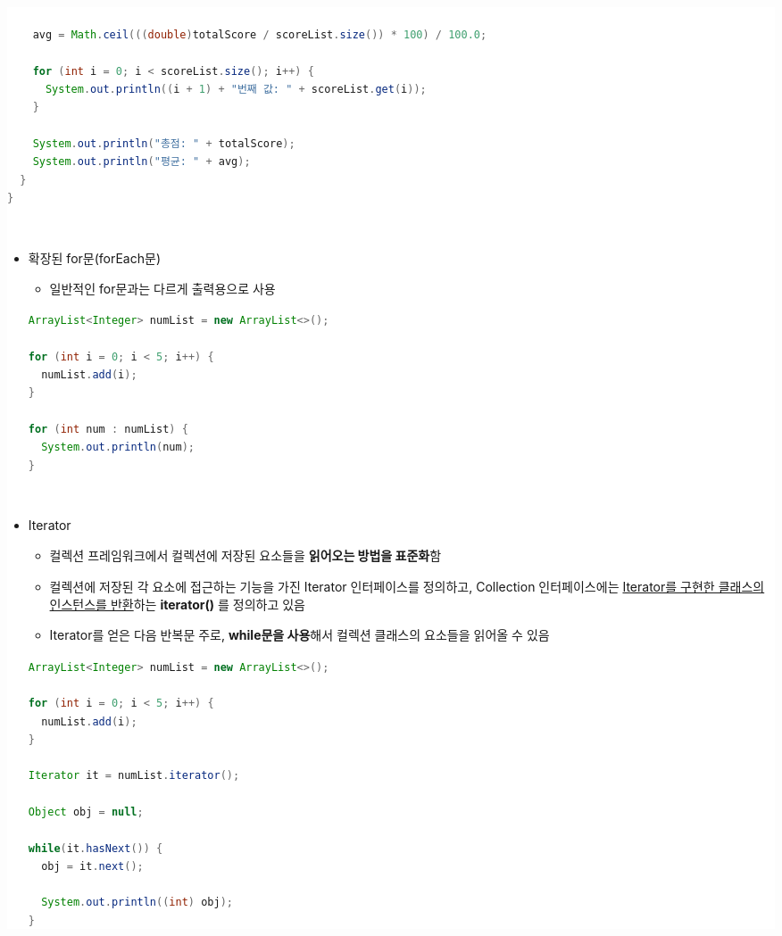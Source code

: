   ```java

      avg = Math.ceil(((double)totalScore / scoreList.size()) * 100) / 100.0;

      for (int i = 0; i < scoreList.size(); i++) {
        System.out.println((i + 1) + "번째 값: " + scoreList.get(i));
      }

      System.out.println("총점: " + totalScore);
      System.out.println("평균: " + avg);
    }
  }
  ```

<br />

- 확장된 for문(forEach문)

  - 일반적인 for문과는 다르게 출력용으로 사용

  ```java
  ArrayList<Integer> numList = new ArrayList<>();

  for (int i = 0; i < 5; i++) {
    numList.add(i);
  }

  for (int num : numList) {
    System.out.println(num);
  }
  ```

<br />

- Iterator

  - 컬렉션 프레임워크에서 컬렉션에 저장된 요소들을 **읽어오는 방법을 표준화**함

  - 컬렉션에 저장된 각 요소에 접근하는 기능을 가진 Iterator 인터페이스를 정의하고, Collection 인터페이스에는 <u>Iterator를 구현한 클래스의 인스턴스를 반환</u>하는 **iterator()** 를 정의하고 있음

  - Iterator를 얻은 다음 반복문 주로, **while문을 사용**해서 컬렉션 클래스의 요소들을 읽어올 수 있음

  ```java
  ArrayList<Integer> numList = new ArrayList<>();

  for (int i = 0; i < 5; i++) {
    numList.add(i);
  }

  Iterator it = numList.iterator();

  Object obj = null;

  while(it.hasNext()) {
    obj = it.next();

    System.out.println((int) obj);
  }
  ```
